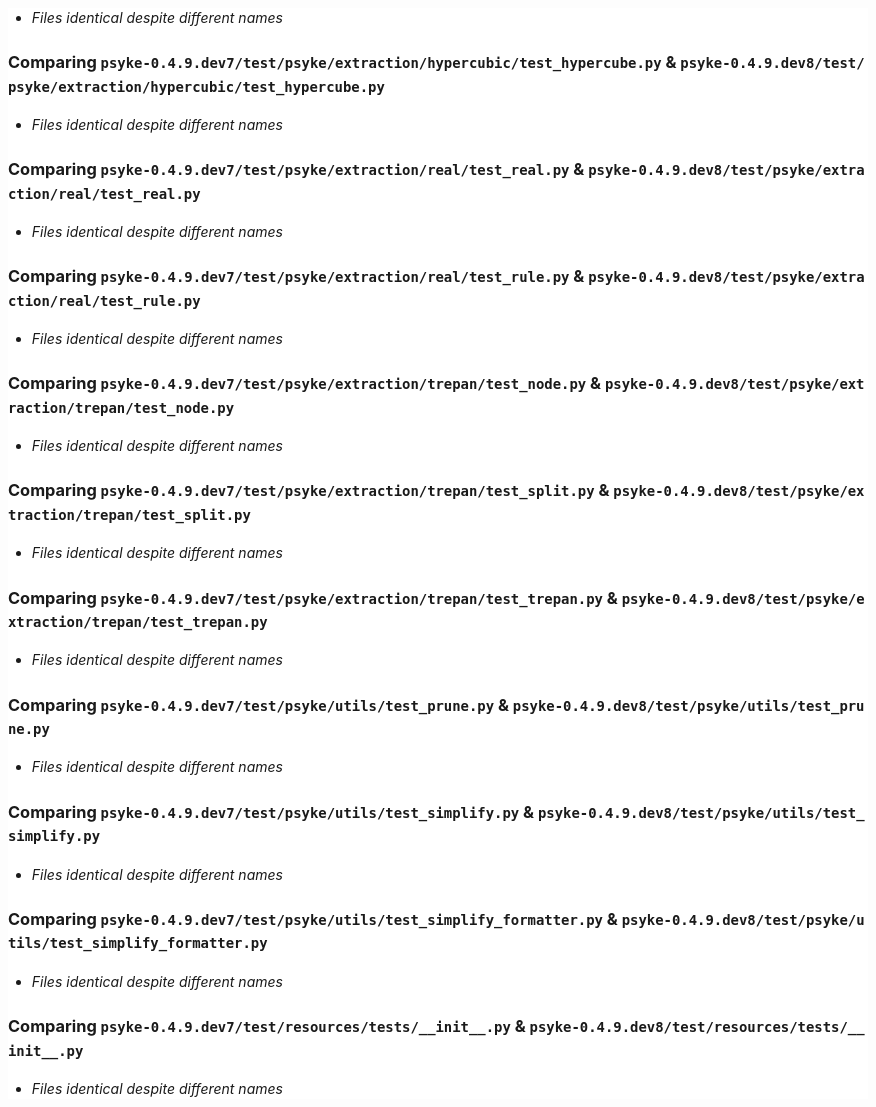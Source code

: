  * *Files identical despite different names*

### Comparing `psyke-0.4.9.dev7/test/psyke/extraction/hypercubic/test_hypercube.py` & `psyke-0.4.9.dev8/test/psyke/extraction/hypercubic/test_hypercube.py`

 * *Files identical despite different names*

### Comparing `psyke-0.4.9.dev7/test/psyke/extraction/real/test_real.py` & `psyke-0.4.9.dev8/test/psyke/extraction/real/test_real.py`

 * *Files identical despite different names*

### Comparing `psyke-0.4.9.dev7/test/psyke/extraction/real/test_rule.py` & `psyke-0.4.9.dev8/test/psyke/extraction/real/test_rule.py`

 * *Files identical despite different names*

### Comparing `psyke-0.4.9.dev7/test/psyke/extraction/trepan/test_node.py` & `psyke-0.4.9.dev8/test/psyke/extraction/trepan/test_node.py`

 * *Files identical despite different names*

### Comparing `psyke-0.4.9.dev7/test/psyke/extraction/trepan/test_split.py` & `psyke-0.4.9.dev8/test/psyke/extraction/trepan/test_split.py`

 * *Files identical despite different names*

### Comparing `psyke-0.4.9.dev7/test/psyke/extraction/trepan/test_trepan.py` & `psyke-0.4.9.dev8/test/psyke/extraction/trepan/test_trepan.py`

 * *Files identical despite different names*

### Comparing `psyke-0.4.9.dev7/test/psyke/utils/test_prune.py` & `psyke-0.4.9.dev8/test/psyke/utils/test_prune.py`

 * *Files identical despite different names*

### Comparing `psyke-0.4.9.dev7/test/psyke/utils/test_simplify.py` & `psyke-0.4.9.dev8/test/psyke/utils/test_simplify.py`

 * *Files identical despite different names*

### Comparing `psyke-0.4.9.dev7/test/psyke/utils/test_simplify_formatter.py` & `psyke-0.4.9.dev8/test/psyke/utils/test_simplify_formatter.py`

 * *Files identical despite different names*

### Comparing `psyke-0.4.9.dev7/test/resources/tests/__init__.py` & `psyke-0.4.9.dev8/test/resources/tests/__init__.py`

 * *Files identical despite different names*

